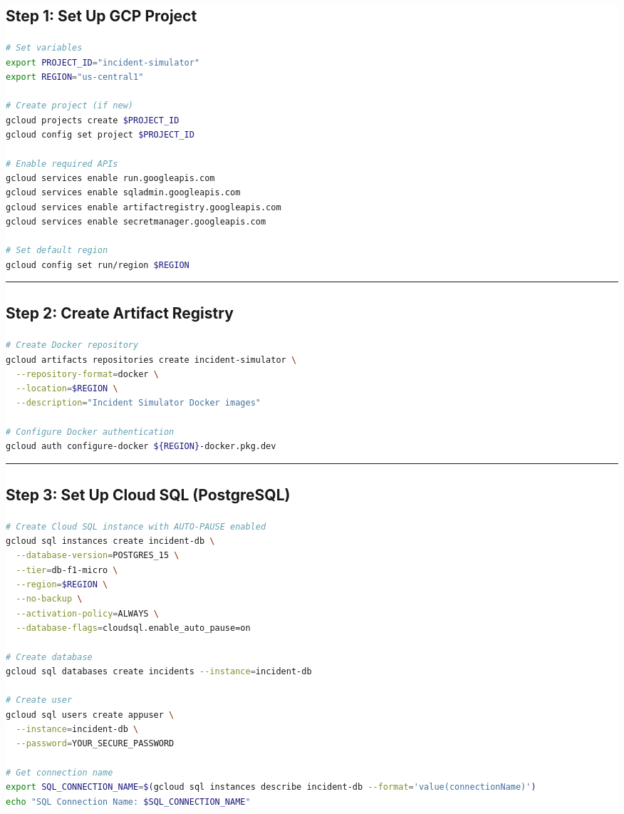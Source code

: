## Step 1: Set Up GCP Project

```bash
# Set variables
export PROJECT_ID="incident-simulator"
export REGION="us-central1"

# Create project (if new)
gcloud projects create $PROJECT_ID
gcloud config set project $PROJECT_ID

# Enable required APIs
gcloud services enable run.googleapis.com
gcloud services enable sqladmin.googleapis.com
gcloud services enable artifactregistry.googleapis.com
gcloud services enable secretmanager.googleapis.com

# Set default region
gcloud config set run/region $REGION
```

---

## Step 2: Create Artifact Registry

```bash
# Create Docker repository
gcloud artifacts repositories create incident-simulator \
  --repository-format=docker \
  --location=$REGION \
  --description="Incident Simulator Docker images"

# Configure Docker authentication
gcloud auth configure-docker ${REGION}-docker.pkg.dev
```

---

## Step 3: Set Up Cloud SQL (PostgreSQL)

```bash
# Create Cloud SQL instance with AUTO-PAUSE enabled
gcloud sql instances create incident-db \
  --database-version=POSTGRES_15 \
  --tier=db-f1-micro \
  --region=$REGION \
  --no-backup \
  --activation-policy=ALWAYS \
  --database-flags=cloudsql.enable_auto_pause=on

# Create database
gcloud sql databases create incidents --instance=incident-db

# Create user
gcloud sql users create appuser \
  --instance=incident-db \
  --password=YOUR_SECURE_PASSWORD

# Get connection name
export SQL_CONNECTION_NAME=$(gcloud sql instances describe incident-db --format='value(connectionName)')
echo "SQL Connection Name: $SQL_CONNECTION_NAME"
```
